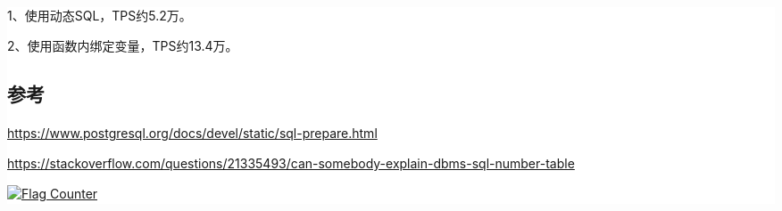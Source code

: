 1、使用动态SQL，TPS约5.2万。  
  
2、使用函数内绑定变量，TPS约13.4万。   
  
## 参考  
  
https://www.postgresql.org/docs/devel/static/sql-prepare.html  
  
https://stackoverflow.com/questions/21335493/can-somebody-explain-dbms-sql-number-table  
  
<a rel="nofollow" href="http://info.flagcounter.com/h9V1"  ><img src="http://s03.flagcounter.com/count/h9V1/bg_FFFFFF/txt_000000/border_CCCCCC/columns_2/maxflags_12/viewers_0/labels_0/pageviews_0/flags_0/"  alt="Flag Counter"  border="0"  ></a>  
  
